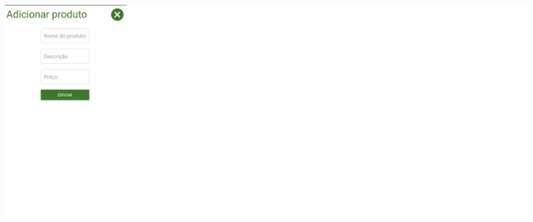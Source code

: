 <img alt = "ap2" src="https://raw.githubusercontent.com/lorranyoliveira/MeuChuchu.github.io/gh-pages/docs/images/resultados_S9/ap2.jpeg" width = "200"/>